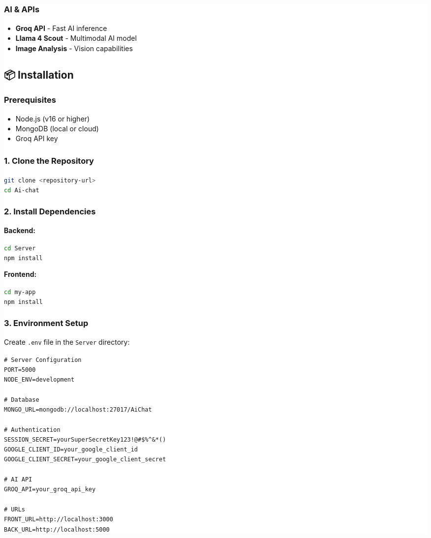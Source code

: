### AI & APIs
- **Groq API** - Fast AI inference
- **Llama 4 Scout** - Multimodal AI model
- **Image Analysis** - Vision capabilities

## 📦 Installation

### Prerequisites
- Node.js (v16 or higher)
- MongoDB (local or cloud)
- Groq API key

### 1. Clone the Repository
```bash
git clone <repository-url>
cd Ai-chat
```

### 2. Install Dependencies

**Backend:**
```bash
cd Server
npm install
```

**Frontend:**
```bash
cd my-app
npm install
```

### 3. Environment Setup

Create `.env` file in the `Server` directory:
```env
# Server Configuration
PORT=5000
NODE_ENV=development

# Database
MONGO_URL=mongodb://localhost:27017/AiChat

# Authentication
SESSION_SECRET=yourSuperSecretKey123!@#$%^&*()
GOOGLE_CLIENT_ID=your_google_client_id
GOOGLE_CLIENT_SECRET=your_google_client_secret

# AI API
GROQ_API=your_groq_api_key

# URLs
FRONT_URL=http://localhost:3000
BACK_URL=http://localhost:5000
```
